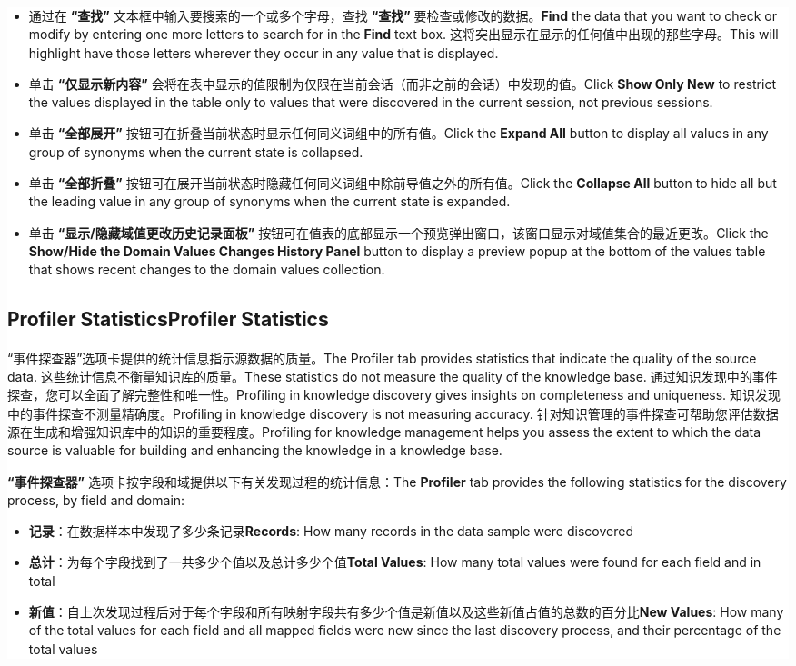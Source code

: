 -   <span data-ttu-id="4d0df-299">通过在 **“查找”** 文本框中输入要搜索的一个或多个字母，查找 **“查找”** 要检查或修改的数据。</span><span class="sxs-lookup"><span data-stu-id="4d0df-299">**Find** the data that you want to check or modify by entering one more letters to search for in the **Find** text box.</span></span> <span data-ttu-id="4d0df-300">这将突出显示在显示的任何值中出现的那些字母。</span><span class="sxs-lookup"><span data-stu-id="4d0df-300">This will highlight have those letters wherever they occur in any value that is displayed.</span></span>  
  
-   <span data-ttu-id="4d0df-301">单击 **“仅显示新内容”** 会将在表中显示的值限制为仅限在当前会话（而非之前的会话）中发现的值。</span><span class="sxs-lookup"><span data-stu-id="4d0df-301">Click **Show Only New** to restrict the values displayed in the table only to values that were discovered in the current session, not previous sessions.</span></span>  
  
-   <span data-ttu-id="4d0df-302">单击 **“全部展开”** 按钮可在折叠当前状态时显示任何同义词组中的所有值。</span><span class="sxs-lookup"><span data-stu-id="4d0df-302">Click the **Expand All** button to display all values in any group of synonyms when the current state is collapsed.</span></span>  
  
-   <span data-ttu-id="4d0df-303">单击 **“全部折叠”** 按钮可在展开当前状态时隐藏任何同义词组中除前导值之外的所有值。</span><span class="sxs-lookup"><span data-stu-id="4d0df-303">Click the **Collapse All** button to hide all but the leading value in any group of synonyms when the current state is expanded.</span></span>  
  
-   <span data-ttu-id="4d0df-304">单击 **“显示/隐藏域值更改历史记录面板”** 按钮可在值表的底部显示一个预览弹出窗口，该窗口显示对域值集合的最近更改。</span><span class="sxs-lookup"><span data-stu-id="4d0df-304">Click the **Show/Hide the Domain Values Changes History Panel** button to display a preview popup at the bottom of the values table that shows recent changes to the domain values collection.</span></span>  
  
##  <a name="profiler-statistics"></a><a name="Profiler"></a> <span data-ttu-id="4d0df-305">Profiler Statistics</span><span class="sxs-lookup"><span data-stu-id="4d0df-305">Profiler Statistics</span></span>  
 <span data-ttu-id="4d0df-306">“事件探查器”选项卡提供的统计信息指示源数据的质量。</span><span class="sxs-lookup"><span data-stu-id="4d0df-306">The Profiler tab provides statistics that indicate the quality of the source data.</span></span> <span data-ttu-id="4d0df-307">这些统计信息不衡量知识库的质量。</span><span class="sxs-lookup"><span data-stu-id="4d0df-307">These statistics do not measure the quality of the knowledge base.</span></span> <span data-ttu-id="4d0df-308">通过知识发现中的事件探查，您可以全面了解完整性和唯一性。</span><span class="sxs-lookup"><span data-stu-id="4d0df-308">Profiling in knowledge discovery gives insights on completeness and uniqueness.</span></span> <span data-ttu-id="4d0df-309">知识发现中的事件探查不测量精确度。</span><span class="sxs-lookup"><span data-stu-id="4d0df-309">Profiling in knowledge discovery is not measuring accuracy.</span></span> <span data-ttu-id="4d0df-310">针对知识管理的事件探查可帮助您评估数据源在生成和增强知识库中的知识的重要程度。</span><span class="sxs-lookup"><span data-stu-id="4d0df-310">Profiling for knowledge management helps you assess the extent to which the data source is valuable for building and enhancing the knowledge in a knowledge base.</span></span>  
  
 <span data-ttu-id="4d0df-311">**“事件探查器”** 选项卡按字段和域提供以下有关发现过程的统计信息：</span><span class="sxs-lookup"><span data-stu-id="4d0df-311">The **Profiler** tab provides the following statistics for the discovery process, by field and domain:</span></span>  
  
-   <span data-ttu-id="4d0df-312">**记录**：在数据样本中发现了多少条记录</span><span class="sxs-lookup"><span data-stu-id="4d0df-312">**Records**: How many records in the data sample were discovered</span></span>  
  
-   <span data-ttu-id="4d0df-313">**总计**：为每个字段找到了一共多少个值以及总计多少个值</span><span class="sxs-lookup"><span data-stu-id="4d0df-313">**Total Values**: How many total values were found for each field and in total</span></span>  
  
-   <span data-ttu-id="4d0df-314">**新值**：自上次发现过程后对于每个字段和所有映射字段共有多少个值是新值以及这些新值占值的总数的百分比</span><span class="sxs-lookup"><span data-stu-id="4d0df-314">**New Values**: How many of the total values for each field and all mapped fields were new since the last discovery process, and their percentage of the total values</span></span>  
  